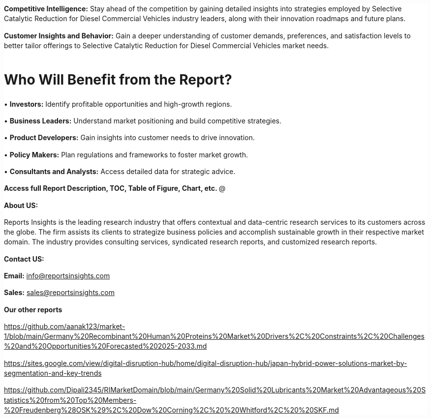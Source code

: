 <strong>Competitive Intelligence:</strong>
Stay ahead of the competition by gaining detailed insights into strategies employed by Selective Catalytic Reduction for Diesel Commercial Vehicles industry leaders, along with their innovation roadmaps and future plans.

<strong>Customer Insights and Behavior:</strong>
Gain a deeper understanding of customer demands, preferences, and satisfaction levels to better tailor offerings to Selective Catalytic Reduction for Diesel Commercial Vehicles market needs.

# <strong>Who Will Benefit from the Report?</strong>

• <strong>Investors:</strong> Identify profitable opportunities and high-growth regions.

• <strong>Business Leaders:</strong> Understand market positioning and build competitive strategies.

• <strong>Product Developers:</strong> Gain insights into customer needs to drive innovation.

• <strong>Policy Makers:</strong> Plan regulations and frameworks to foster market growth.

• <strong>Consultants and Analysts:</strong> Access detailed data for strategic advice.
</ul>
<strong>Access full Report Description, TOC, Table of Figure, Chart, etc. </strong>@  <a href= style=color:#0000ff;></a></font>

<strong><strong>About US</strong>:</strong>

Reports Insights is the leading research industry that offers contextual and data-centric research services to its customers across the globe. The firm assists its clients to strategize business policies and accomplish sustainable growth in their respective market domain. The industry provides consulting services, syndicated research reports, and customized research reports.

<strong>Contact US:</strong>

<p class=""""><b>Email:</b> <a href=mailto:info@reportsinsights.com>info@reportsinsights.com</a></p>
<p class=""""><b>Sales:</b> <a href=mailto:sales@reportsinsights.com>sales@reportsinsights.com</a></p>

<strong>Our other reports</strong>

<a href=https://github.com/aanak123/market-1/blob/main/Germany%20Recombinant%20Human%20Proteins%20Market%20Drivers%2C%20Constraints%2C%20Challenges%20and%20Opportunities%20Forecasted%202025-2033.md>https://github.com/aanak123/market-1/blob/main/Germany%20Recombinant%20Human%20Proteins%20Market%20Drivers%2C%20Constraints%2C%20Challenges%20and%20Opportunities%20Forecasted%202025-2033.md</a>

<a href=https://sites.google.com/view/digital-disruption-hub/home/digital-disruption-hub/japan-hybrid-power-solutions-market-by-segmentation-and-key-trends>https://sites.google.com/view/digital-disruption-hub/home/digital-disruption-hub/japan-hybrid-power-solutions-market-by-segmentation-and-key-trends</a>

<a href=https://github.com/Dipali2345/RIMarketDomain/blob/main/Germany%20Solid%20Lubricants%20Market%20Advantageous%20Statistics%20from%20Top%20Members-%20Freudenberg%28OSK%29%2C%20Dow%20Corning%2C%20%20Whitford%2C%20%20SKF.md>https://github.com/Dipali2345/RIMarketDomain/blob/main/Germany%20Solid%20Lubricants%20Market%20Advantageous%20Statistics%20from%20Top%20Members-%20Freudenberg%28OSK%29%2C%20Dow%20Corning%2C%20%20Whitford%2C%20%20SKF.md</a>
